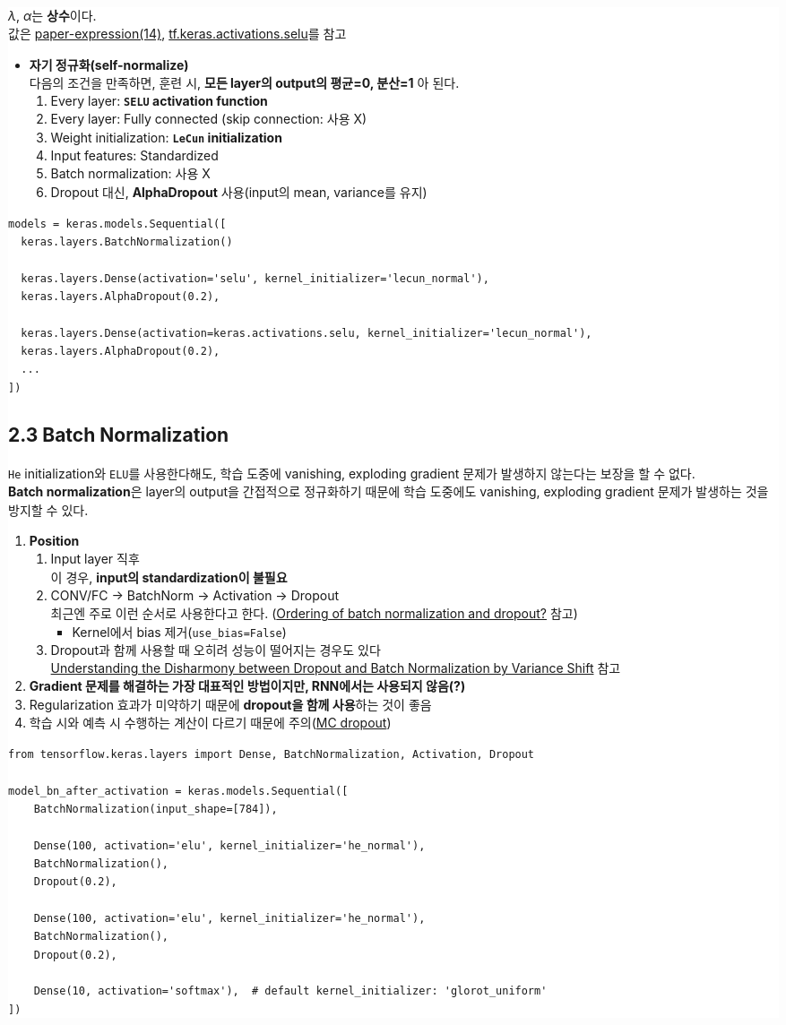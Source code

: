 $\lambda$, $\alpha$는 **상수**이다. \
값은 [paper-expression(14)](https://arxiv.org/pdf/1706.02515.pdf), [tf.keras.activations.selu](https://www.tensorflow.org/api_docs/python/tf/keras/activations/selu)를 참고

- **자기 정규화(self-normalize)** \
다음의 조건을 만족하면, 훈련 시, **모든 layer의 output의 평균=0, 분산=1** 아 된다.
  1. Every layer: **`SELU` activation function**
  2. Every layer: Fully connected (skip connection: 사용 X)
  3. Weight initialization: **`LeCun` initialization**
  4. Input features: Standardized
  5. Batch normalization: 사용 X
  6. Dropout 대신, **AlphaDropout** 사용(input의 mean, variance를 유지)

```
models = keras.models.Sequential([
  keras.layers.BatchNormalization()

  keras.layers.Dense(activation='selu', kernel_initializer='lecun_normal'),
  keras.layers.AlphaDropout(0.2),

  keras.layers.Dense(activation=keras.activations.selu, kernel_initializer='lecun_normal'),
  keras.layers.AlphaDropout(0.2),
  ...
])
```


## 2.3 Batch Normalization
`He` initialization와 `ELU`를 사용한다해도, 학습 도중에 vanishing, exploding gradient 문제가 발생하지 않는다는 보장을 할 수 없다. \
**Batch normalization**은 layer의 output을 간접적으로 정규화하기 때문에 학습 도중에도 vanishing, exploding gradient 문제가 발생하는 것을 방지할 수 있다.

1. **Position**
    1. Input layer 직후 \
    이 경우, **input의 standardization이 불필요**
    2. CONV/FC → BatchNorm → Activation → Dropout \
    최근엔 주로 이런 순서로 사용한다고 한다. ([Ordering of batch normalization and dropout?](https://stackoverflow.com/questions/39691902/ordering-of-batch-normalization-and-dropout) 참고)
        - Kernel에서 bias 제거(`use_bias=False`)
    3. Dropout과 함께 사용할 때 오히려 성능이 떨어지는 경우도 있다 \
    [Understanding the Disharmony between Dropout and Batch Normalization by
Variance Shift](https://arxiv.org/pdf/1801.05134.pdf) 참고
2. **Gradient 문제를 해결하는 가장 대표적인 방법이지만, RNN에서는 사용되지 않음(?)**
3. Regularization 효과가 미약하기 때문에 **dropout을 함께 사용**하는 것이 좋음
4. 학습 시와 예측 시 수행하는 계산이 다르기 때문에 주의([MC dropout](https://alchemine.github.io/2022/03/16/dropout.html#3-monte-carlo-dropout))


```
from tensorflow.keras.layers import Dense, BatchNormalization, Activation, Dropout

model_bn_after_activation = keras.models.Sequential([
    BatchNormalization(input_shape=[784]),

    Dense(100, activation='elu', kernel_initializer='he_normal'),
    BatchNormalization(),
    Dropout(0.2),

    Dense(100, activation='elu', kernel_initializer='he_normal'),
    BatchNormalization(),
    Dropout(0.2),

    Dense(10, activation='softmax'),  # default kernel_initializer: 'glorot_uniform'
])
```
